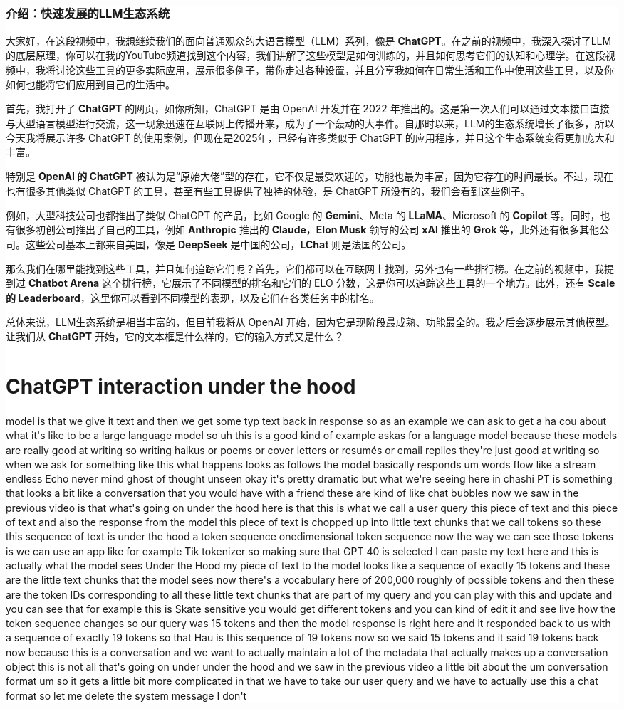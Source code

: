 ### 介绍：快速发展的LLM生态系统

大家好，在这段视频中，我想继续我们的面向普通观众的大语言模型（LLM）系列，像是 **ChatGPT**。在之前的视频中，我深入探讨了LLM的底层原理，你可以在我的YouTube频道找到这个内容，我们讲解了这些模型是如何训练的，并且如何思考它们的认知和心理学。在这段视频中，我将讨论这些工具的更多实际应用，展示很多例子，带你走过各种设置，并且分享我如何在日常生活和工作中使用这些工具，以及你如何也能将它们应用到自己的生活中。

首先，我打开了 **ChatGPT** 的网页，如你所知，ChatGPT 是由 OpenAI 开发并在 2022 年推出的。这是第一次人们可以通过文本接口直接与大型语言模型进行交流，这一现象迅速在互联网上传播开来，成为了一个轰动的大事件。自那时以来，LLM的生态系统增长了很多，所以今天我将展示许多 ChatGPT 的使用案例，但现在是2025年，已经有许多类似于 ChatGPT 的应用程序，并且这个生态系统变得更加庞大和丰富。

特别是 **OpenAI 的 ChatGPT** 被认为是“原始大佬”型的存在，它不仅是最受欢迎的，功能也最为丰富，因为它存在的时间最长。不过，现在也有很多其他类似 ChatGPT 的工具，甚至有些工具提供了独特的体验，是 ChatGPT 所没有的，我们会看到这些例子。

例如，大型科技公司也都推出了类似 ChatGPT 的产品，比如 Google 的 **Gemini**、Meta 的 **LLaMA**、Microsoft 的 **Copilot** 等。同时，也有很多初创公司推出了自己的工具，例如 **Anthropic** 推出的 **Claude**，**Elon Musk** 领导的公司 **xAI** 推出的 **Grok** 等，此外还有很多其他公司。这些公司基本上都来自美国，像是 **DeepSeek** 是中国的公司，**LChat** 则是法国的公司。

那么我们在哪里能找到这些工具，并且如何追踪它们呢？首先，它们都可以在互联网上找到，另外也有一些排行榜。在之前的视频中，我提到过 **Chatbot Arena** 这个排行榜，它展示了不同模型的排名和它们的 ELO 分数，这是你可以追踪这些工具的一个地方。此外，还有 **Scale 的 Leaderboard**，这里你可以看到不同模型的表现，以及它们在各类任务中的排名。

总体来说，LLM生态系统是相当丰富的，但目前我将从 OpenAI 开始，因为它是现阶段最成熟、功能最全的。我之后会逐步展示其他模型。让我们从 **ChatGPT** 开始，它的文本框是什么样的，它的输入方式又是什么？


# ChatGPT interaction under the hood

model is that we give it text and then we get some typ text back in response so as an example we can ask to get a ha cou
about what it's like to be a large language model so uh this is a good kind of example askas for a language model
because these models are really good at writing so writing haikus or poems or
cover letters or resumés or email replies they're just good at writing so
when we ask for something like this what happens looks as follows the model basically responds um words flow like a
stream endless Echo never mind ghost of thought unseen okay it's pretty dramatic but
what we're seeing here in chashi PT is something that looks a bit like a conversation that you would have with a friend these are kind of like chat
bubbles now we saw in the previous video is that what's going on under the hood here is that this is what we call a user
query this piece of text and this piece of text and also the response from the
model this piece of text is chopped up into little text chunks that we call tokens so these this sequence of text is
under the hood a token sequence onedimensional token sequence now the way we can see those tokens is we can
use an app like for example Tik tokenizer so making sure that GPT 40 is selected I can paste my text here and
this is actually what the model sees Under the Hood my piece of text to the model looks like a sequence of exactly
15 tokens and these are the little text chunks that the model sees now there's a vocabulary here of
200,000 roughly of possible tokens and then these are the token IDs
corresponding to all these little text chunks that are part of my query and you can play with this and update and you can see that for example this is Skate
sensitive you would get different tokens and you can kind of edit it and see live how the token sequence changes so our
query was 15 tokens and then the model response is right here and it responded
back to us with a sequence of exactly 19 tokens so that Hau is this sequence of
19 tokens now so we said 15 tokens and it said 19
tokens back now because this is a conversation and we want to actually maintain a lot of the metadata that
actually makes up a conversation object this is not all that's going on under under the hood and we saw in the
previous video a little bit about the um conversation format um so it gets a little bit more complicated in that we
have to take our user query and we have to actually use this a chat format so let me delete the system message I don't